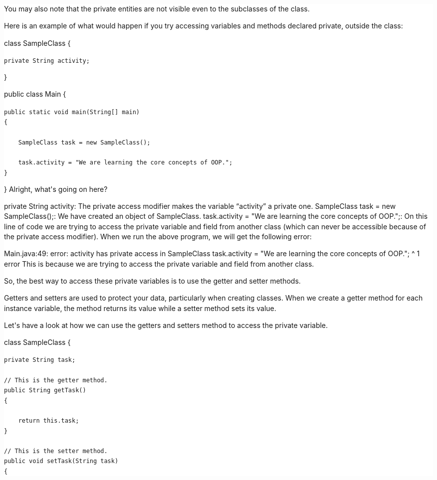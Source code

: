 You may also note that the private entities are not visible even to the subclasses of the class.

Here is an example of what would happen if you try accessing variables and methods declared private, outside the class:

class SampleClass 
{
    
    private String activity;
}

public class Main 
{

    public static void main(String[] main)
    {

        SampleClass task = new SampleClass();

        task.activity = "We are learning the core concepts of OOP.";
    }
}
Alright, what's going on here?

private String activity: The private access modifier makes the variable “activity” a private one.
SampleClass task = new SampleClass();: We have created an object of SampleClass.
task.activity = "We are learning the core concepts of OOP.";: On this line of code we are trying to access the private variable and field from another class (which can never be accessible because of the private access modifier).
When we run the above program, we will get the following error:

Main.java:49: error: activity has private access in SampleClass
        task.activity = "We are learning the core concepts of OOP.";
            ^
1 error
This is because we are trying to access the private variable and field from another class.

So, the best way to access these private variables is to use the getter and setter methods.

Getters and setters are used to protect your data, particularly when creating classes. When we create a getter method for each instance variable, the method returns its value while a setter method sets its value.

Let's have a look at how we can use the getters and setters method to access the private variable.

class SampleClass 
{

    private String task;

    // This is the getter method.
    public String getTask() 
    {
    
        return this.task;
    }
    
    // This is the setter method.
    public void setTask(String task) 
    {
    